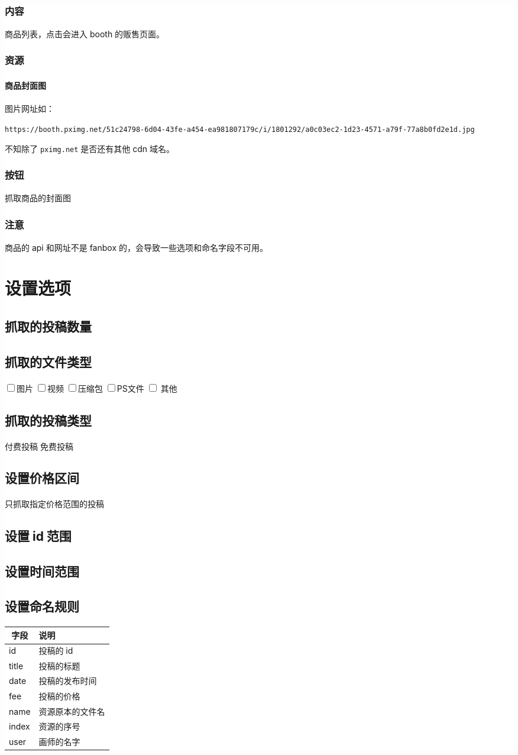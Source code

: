 ### 内容

商品列表，点击会进入 booth 的贩售页面。

### 资源

#### 商品封面图

图片网址如：

`https://booth.pximg.net/51c24798-6d04-43fe-a454-ea981807179c/i/1801292/a0c03ec2-1d23-4571-a79f-77a8b0fd2e1d.jpg`

不知除了 `pximg.net` 是否还有其他 cdn 域名。

### 按钮

抓取商品的封面图

### 注意

商品的 api 和网址不是 fanbox 的，会导致一些选项和命名字段不可用。

# 设置选项

## 抓取的投稿数量

## 抓取的文件类型

<input type="checkbox">图片 <input type="checkbox">视频 <input type="checkbox">压缩包 <input type="checkbox">PS文件 <input type="checkbox"> 其他

## 抓取的投稿类型

付费投稿  免费投稿

## 设置价格区间

只抓取指定价格范围的投稿

## 设置 id 范围

## 设置时间范围

## 设置命名规则

| 字段  | 说明                      |
| ----- | :------------------------ |
| id    | 投稿的 id                 |
| title | 投稿的标题                |
| date  | 投稿的发布时间            |
| fee   | 投稿的价格                |
| name  | 资源原本的文件名          |
| index | 资源的序号                |
| user  | 画师的名字                |
